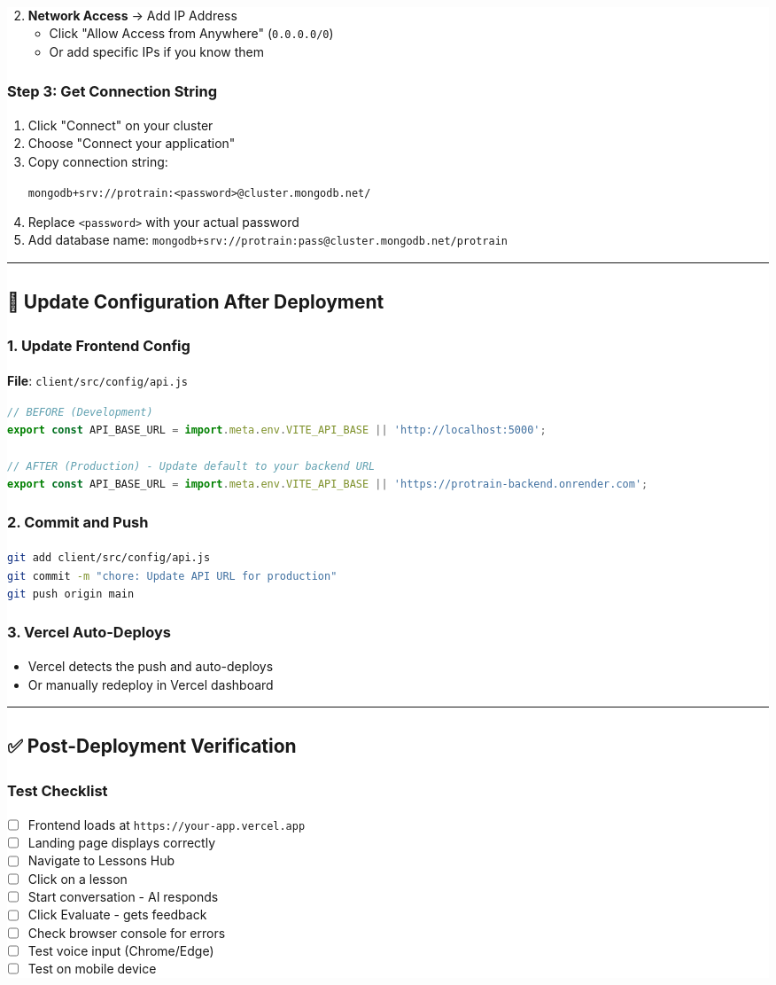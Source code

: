 2. **Network Access** → Add IP Address
   - Click "Allow Access from Anywhere" (`0.0.0.0/0`)
   - Or add specific IPs if you know them

### Step 3: Get Connection String
1. Click "Connect" on your cluster
2. Choose "Connect your application"
3. Copy connection string:
   ```
   mongodb+srv://protrain:<password>@cluster.mongodb.net/
   ```
4. Replace `<password>` with your actual password
5. Add database name: `mongodb+srv://protrain:pass@cluster.mongodb.net/protrain`

---

## 🔄 Update Configuration After Deployment

### 1. Update Frontend Config
**File**: `client/src/config/api.js`

```javascript
// BEFORE (Development)
export const API_BASE_URL = import.meta.env.VITE_API_BASE || 'http://localhost:5000';

// AFTER (Production) - Update default to your backend URL
export const API_BASE_URL = import.meta.env.VITE_API_BASE || 'https://protrain-backend.onrender.com';
```

### 2. Commit and Push
```bash
git add client/src/config/api.js
git commit -m "chore: Update API URL for production"
git push origin main
```

### 3. Vercel Auto-Deploys
- Vercel detects the push and auto-deploys
- Or manually redeploy in Vercel dashboard

---

## ✅ Post-Deployment Verification

### Test Checklist
- [ ] Frontend loads at `https://your-app.vercel.app`
- [ ] Landing page displays correctly
- [ ] Navigate to Lessons Hub
- [ ] Click on a lesson
- [ ] Start conversation - AI responds
- [ ] Click Evaluate - gets feedback
- [ ] Check browser console for errors
- [ ] Test voice input (Chrome/Edge)
- [ ] Test on mobile device
